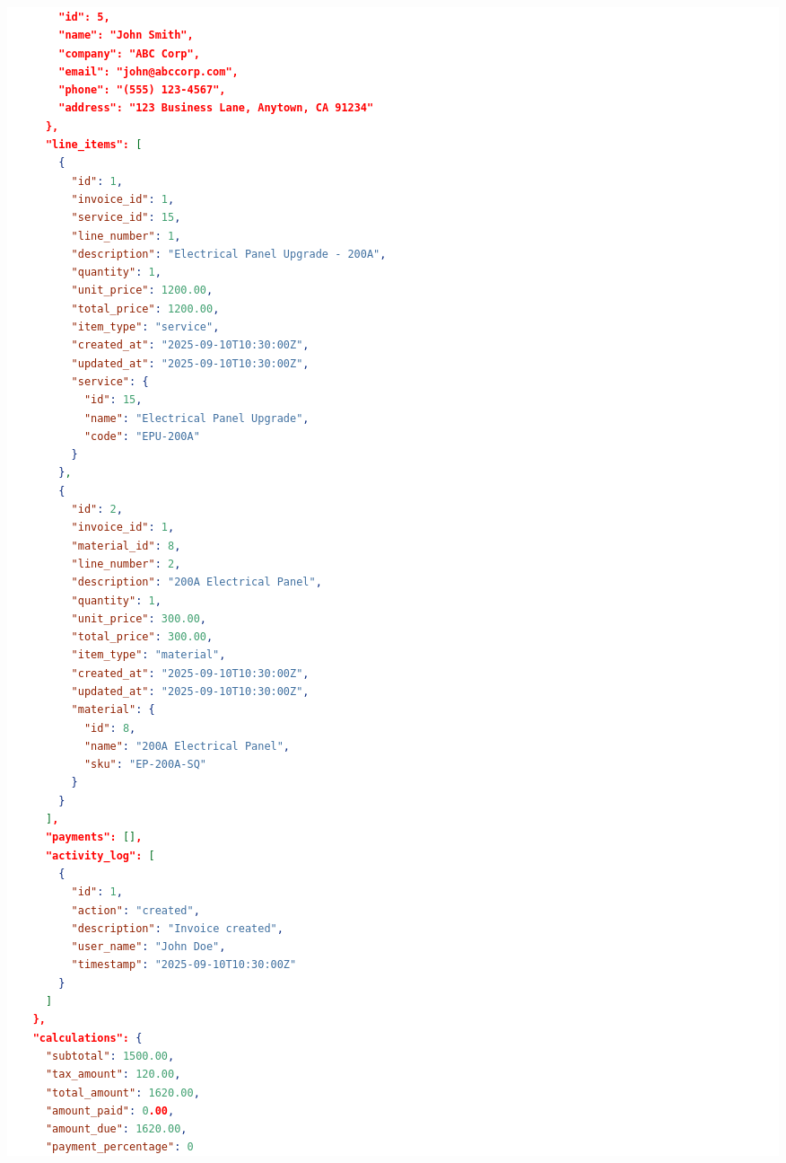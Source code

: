 ```json
        "id": 5,
        "name": "John Smith",
        "company": "ABC Corp",
        "email": "john@abccorp.com",
        "phone": "(555) 123-4567",
        "address": "123 Business Lane, Anytown, CA 91234"
      },
      "line_items": [
        {
          "id": 1,
          "invoice_id": 1,
          "service_id": 15,
          "line_number": 1,
          "description": "Electrical Panel Upgrade - 200A",
          "quantity": 1,
          "unit_price": 1200.00,
          "total_price": 1200.00,
          "item_type": "service",
          "created_at": "2025-09-10T10:30:00Z",
          "updated_at": "2025-09-10T10:30:00Z",
          "service": {
            "id": 15,
            "name": "Electrical Panel Upgrade",
            "code": "EPU-200A"
          }
        },
        {
          "id": 2,
          "invoice_id": 1,
          "material_id": 8,
          "line_number": 2,
          "description": "200A Electrical Panel",
          "quantity": 1,
          "unit_price": 300.00,
          "total_price": 300.00,
          "item_type": "material",
          "created_at": "2025-09-10T10:30:00Z",
          "updated_at": "2025-09-10T10:30:00Z",
          "material": {
            "id": 8,
            "name": "200A Electrical Panel",
            "sku": "EP-200A-SQ"
          }
        }
      ],
      "payments": [],
      "activity_log": [
        {
          "id": 1,
          "action": "created",
          "description": "Invoice created",
          "user_name": "John Doe",
          "timestamp": "2025-09-10T10:30:00Z"
        }
      ]
    },
    "calculations": {
      "subtotal": 1500.00,
      "tax_amount": 120.00,
      "total_amount": 1620.00,
      "amount_paid": 0.00,
      "amount_due": 1620.00,
      "payment_percentage": 0
```